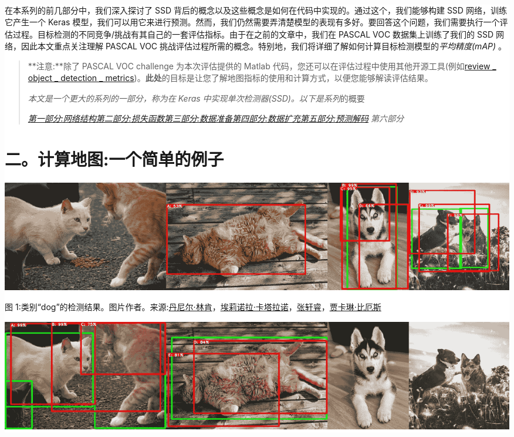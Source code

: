 在本系列的前几部分中，我们深入探讨了 SSD 背后的概念以及这些概念是如何在代码中实现的。通过这个，我们能够构建 SSD 网络，训练它产生一个 Keras 模型，我们可以用它来进行预测。然而，我们仍然需要弄清楚模型的表现有多好。要回答这个问题，我们需要执行一个评估过程。目标检测的不同竞争/挑战有其自己的一套评估指标。由于在之前的文章中，我们在 PASCAL VOC 数据集上训练了我们的 SSD 网络，因此本文重点关注理解 PASCAL VOC 挑战评估过程所需的概念。特别地，我们将详细了解如何计算目标检测模型的*平均精度(mAP)* 。

> **注意:**除了 PASCAL VOC challenge 为本次评估提供的 Matlab 代码，您还可以在评估过程中使用其他开源工具(例如[review _ object _ detection _ metrics](https://github.com/rafaelpadilla/review_object_detection_metrics))。**此处**的目标是让您了解地图指标的使用和计算方式，以便您能够解读评估结果。
> 
> *本文是一个更大的系列的一部分，称为在 Keras 中实现单次检测器(SSD)。以下是系列*的概要
> 
> [*第一部分:网络结构*](/implementing-ssd-in-keras-part-i-network-structure-da3323f11cff?sk=2d12a3f967fd6f1c32518b30c56d0ca5)[*第二部分:损失函数*](/implementing-single-shot-detector-ssd-in-keras-part-ii-loss-functions-4f43c292ad2a?sk=5e1265989a1e250844b0674dc670f234)[*第三部分:数据准备*](/implementing-single-shot-detector-ssd-in-keras-part-iii-data-preparation-624ba37f5924?sk=39164c76031c0f60785dd3aa559cc2a6)[*第四部分:数据扩充*](/implementing-single-shot-detector-ssd-in-keras-part-iv-data-augmentation-59c9f230a910?sk=cf25ff5e9e78ea56415f1f4c8be1fa32)[*第五部分:预测解码*](/implementing-single-shot-detector-ssd-in-keras-part-v-predictions-decoding-2305a6e4c7a1?sk=4c80a5b66d49fee2055b98437d4ca474) *第六部分*

# 二。计算地图:一个简单的例子

![](img/abce97a635c1866e0714c99d2049ec86.png)

图 1:类别“dog”的检测结果。图片作者。来源:[丹尼尔·林肯](https://unsplash.com/photos/F0a5b3DAoOU?utm_source=unsplash&utm_medium=referral&utm_content=view-photo-on-unsplash&utm_campaign=unsplash-ios)，[埃莉诺拉·卡塔拉诺](https://unsplash.com/photos/yQutKDW3H6U?utm_source=unsplash&utm_medium=referral&utm_content=view-photo-on-unsplash&utm_campaign=unsplash-ios)，[张轩睿](https://unsplash.com/photos/k9JXiwocnLg?utm_source=unsplash&utm_medium=referral&utm_content=view-photo-on-unsplash&utm_campaign=unsplash-ios)，[贾卡琳·比厄斯](https://unsplash.com/photos/CKsDMYPDgCs?utm_source=unsplash&utm_medium=referral&utm_content=view-photo-on-unsplash&utm_campaign=unsplash-ios)

![](img/83b437f8592997af58e76e7ba3aeaafe.png)
